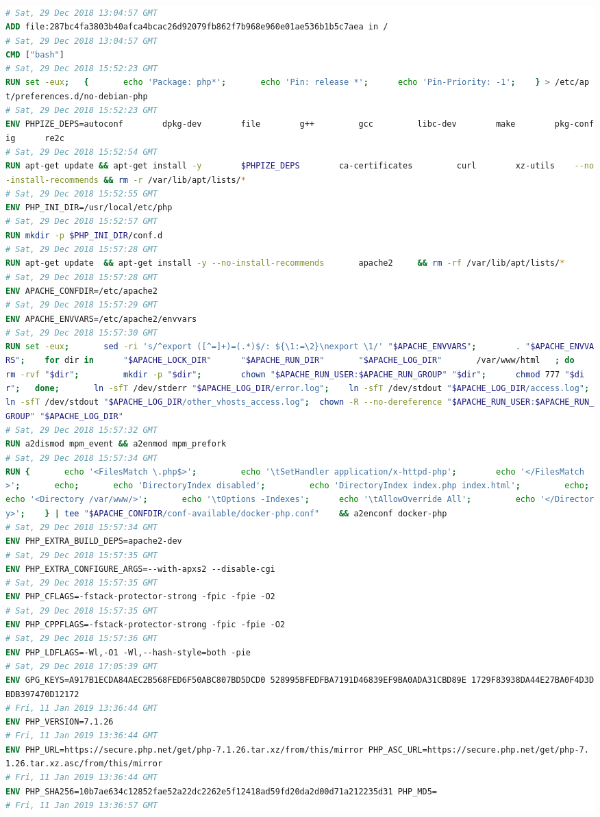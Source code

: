 ```dockerfile
# Sat, 29 Dec 2018 13:04:57 GMT
ADD file:287bc4fa3803b40afca4bcac26d92079fb862f7b968e960e01ae536b1b5c7aea in / 
# Sat, 29 Dec 2018 13:04:57 GMT
CMD ["bash"]
# Sat, 29 Dec 2018 15:52:23 GMT
RUN set -eux; 	{ 		echo 'Package: php*'; 		echo 'Pin: release *'; 		echo 'Pin-Priority: -1'; 	} > /etc/apt/preferences.d/no-debian-php
# Sat, 29 Dec 2018 15:52:23 GMT
ENV PHPIZE_DEPS=autoconf 		dpkg-dev 		file 		g++ 		gcc 		libc-dev 		make 		pkg-config 		re2c
# Sat, 29 Dec 2018 15:52:54 GMT
RUN apt-get update && apt-get install -y 		$PHPIZE_DEPS 		ca-certificates 		curl 		xz-utils 	--no-install-recommends && rm -r /var/lib/apt/lists/*
# Sat, 29 Dec 2018 15:52:55 GMT
ENV PHP_INI_DIR=/usr/local/etc/php
# Sat, 29 Dec 2018 15:52:57 GMT
RUN mkdir -p $PHP_INI_DIR/conf.d
# Sat, 29 Dec 2018 15:57:28 GMT
RUN apt-get update 	&& apt-get install -y --no-install-recommends 		apache2 	&& rm -rf /var/lib/apt/lists/*
# Sat, 29 Dec 2018 15:57:28 GMT
ENV APACHE_CONFDIR=/etc/apache2
# Sat, 29 Dec 2018 15:57:29 GMT
ENV APACHE_ENVVARS=/etc/apache2/envvars
# Sat, 29 Dec 2018 15:57:30 GMT
RUN set -eux; 		sed -ri 's/^export ([^=]+)=(.*)$/: ${\1:=\2}\nexport \1/' "$APACHE_ENVVARS"; 		. "$APACHE_ENVVARS"; 	for dir in 		"$APACHE_LOCK_DIR" 		"$APACHE_RUN_DIR" 		"$APACHE_LOG_DIR" 		/var/www/html 	; do 		rm -rvf "$dir"; 		mkdir -p "$dir"; 		chown "$APACHE_RUN_USER:$APACHE_RUN_GROUP" "$dir"; 		chmod 777 "$dir"; 	done; 		ln -sfT /dev/stderr "$APACHE_LOG_DIR/error.log"; 	ln -sfT /dev/stdout "$APACHE_LOG_DIR/access.log"; 	ln -sfT /dev/stdout "$APACHE_LOG_DIR/other_vhosts_access.log"; 	chown -R --no-dereference "$APACHE_RUN_USER:$APACHE_RUN_GROUP" "$APACHE_LOG_DIR"
# Sat, 29 Dec 2018 15:57:32 GMT
RUN a2dismod mpm_event && a2enmod mpm_prefork
# Sat, 29 Dec 2018 15:57:34 GMT
RUN { 		echo '<FilesMatch \.php$>'; 		echo '\tSetHandler application/x-httpd-php'; 		echo '</FilesMatch>'; 		echo; 		echo 'DirectoryIndex disabled'; 		echo 'DirectoryIndex index.php index.html'; 		echo; 		echo '<Directory /var/www/>'; 		echo '\tOptions -Indexes'; 		echo '\tAllowOverride All'; 		echo '</Directory>'; 	} | tee "$APACHE_CONFDIR/conf-available/docker-php.conf" 	&& a2enconf docker-php
# Sat, 29 Dec 2018 15:57:34 GMT
ENV PHP_EXTRA_BUILD_DEPS=apache2-dev
# Sat, 29 Dec 2018 15:57:35 GMT
ENV PHP_EXTRA_CONFIGURE_ARGS=--with-apxs2 --disable-cgi
# Sat, 29 Dec 2018 15:57:35 GMT
ENV PHP_CFLAGS=-fstack-protector-strong -fpic -fpie -O2
# Sat, 29 Dec 2018 15:57:35 GMT
ENV PHP_CPPFLAGS=-fstack-protector-strong -fpic -fpie -O2
# Sat, 29 Dec 2018 15:57:36 GMT
ENV PHP_LDFLAGS=-Wl,-O1 -Wl,--hash-style=both -pie
# Sat, 29 Dec 2018 17:05:39 GMT
ENV GPG_KEYS=A917B1ECDA84AEC2B568FED6F50ABC807BD5DCD0 528995BFEDFBA7191D46839EF9BA0ADA31CBD89E 1729F83938DA44E27BA0F4D3DBDB397470D12172
# Fri, 11 Jan 2019 13:36:44 GMT
ENV PHP_VERSION=7.1.26
# Fri, 11 Jan 2019 13:36:44 GMT
ENV PHP_URL=https://secure.php.net/get/php-7.1.26.tar.xz/from/this/mirror PHP_ASC_URL=https://secure.php.net/get/php-7.1.26.tar.xz.asc/from/this/mirror
# Fri, 11 Jan 2019 13:36:44 GMT
ENV PHP_SHA256=10b7ae634c12852fae52a22dc2262e5f12418ad59fd20da2d00d71a212235d31 PHP_MD5=
# Fri, 11 Jan 2019 13:36:57 GMT
```